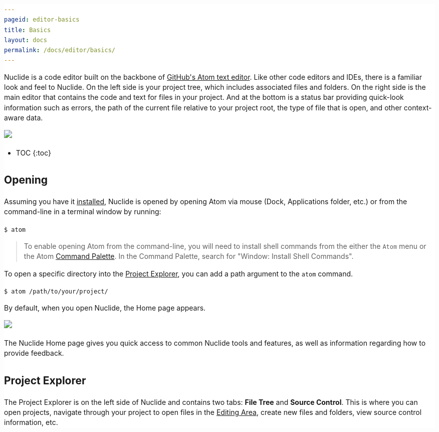 ```yaml
---
pageid: editor-basics
title: Basics
layout: docs
permalink: /docs/editor/basics/
---
```


Nuclide is a code editor built on the backbone of [GitHub's Atom text editor](https://atom.io).
Like other code editors and IDEs, there is a familiar look and feel to Nuclide. On the left side is your project tree, which includes associated files and folders. On the right side is
the main editor that contains the code and text for files in your project. And at the bottom is a
status bar providing quick-look information such as errors, the path of the current file relative
to your project root, the type of file that is open, and other context-aware data.

![](/static/images/docs/editor-basics-intro.png)

* TOC
{:toc}

## Opening

Assuming you have it [installed](/docs/editor/setup/), Nuclide is opened by opening Atom via mouse
(Dock, Applications folder, etc.) or from the command-line in a terminal window by running:

```bash
$ atom
```

> To enable opening Atom from the command-line, you will need to install shell commands from the
> either the `Atom` menu or the Atom [Command Palette](/docs/editor/basics/#command-palette). In the
> Command Palette, search for "Window: Install Shell Commands".

To open a specific directory into the
[Project Explorer](/docs/editor/basics/#project-and-file-explorer), you can add a path argument to the `atom` command.

```bash
$ atom /path/to/your/project/
```

By default, when you open Nuclide, the Home page appears.

![](/static/images/docs/editor-basics-homepage.png)

The Nuclide Home page gives you quick access to common Nuclide tools and features, as well as
information regarding how to provide feedback.

## Project Explorer

The Project Explorer is on the left side of Nuclide and contains two tabs: **File Tree** and **Source Control**. This is where you can open
projects, navigate through your project to open files in the [Editing Area](#editing-area),
create new files and folders, view source control information, etc.
